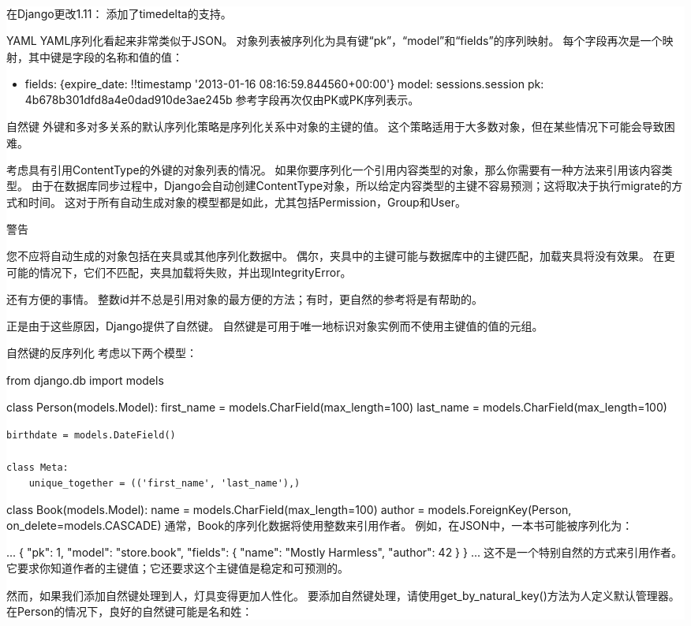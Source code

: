 在Django更改1.11：
添加了timedelta的支持。

YAML 
YAML序列化看起来非常类似于JSON。 对象列表被序列化为具有键“pk”，“model”和“fields”的序列映射。 每个字段再次是一个映射，其中键是字段的名称和值的值：

-   fields: {expire_date: !!timestamp '2013-01-16 08:16:59.844560+00:00'}
    model: sessions.session
    pk: 4b678b301dfd8a4e0dad910de3ae245b
参考字段再次仅由PK或PK序列表示。

自然键
外键和多对多关系的默认序列化策略是序列化关系中对象的主键的值。 这个策略适用于大多数对象，但在某些情况下可能会导致困难。

考虑具有引用ContentType的外键的对象列表的情况。 如果你要序列化一个引用内容类型的对象，那么你需要有一种方法来引用该内容类型。 由于在数据库同步过程中，Django会自动创建ContentType对象，所以给定内容类型的主键不容易预测；这将取决于执行migrate的方式和时间。 这对于所有自动生成对象的模型都是如此，尤其包括Permission，Group和User。

警告

您不应将自动生成的对象包括在夹具或其他序列化数据中。 偶尔，夹具中的主键可能与数据库中的主键匹配，加载夹具将没有效果。 在更可能的情况下，它们不匹配，夹具加载将失败，并出现IntegrityError。

还有方便的事情。 整数id并不总是引用对象的最方便的方法；有时，更自然的参考将是有帮助的。

正是由于这些原因，Django提供了自然键。 自然键是可用于唯一地标识对象实例而不使用主键值的值的元组。

自然键的反序列化
考虑以下两个模型：

from django.db import models

class Person(models.Model):
    first_name = models.CharField(max_length=100)
    last_name = models.CharField(max_length=100)

    birthdate = models.DateField()
    
    class Meta:
        unique_together = (('first_name', 'last_name'),)

class Book(models.Model):
    name = models.CharField(max_length=100)
    author = models.ForeignKey(Person, on_delete=models.CASCADE)
通常，Book的序列化数据将使用整数来引用作者。 例如，在JSON中，一本书可能被序列化为：

...
{
    "pk": 1,
    "model": "store.book",
    "fields": {
        "name": "Mostly Harmless",
        "author": 42
    }
}
...
这不是一个特别自然的方式来引用作者。 它要求你知道作者的主键值；它还要求这个主键值是稳定和可预测的。

然而，如果我们添加自然键处理到人，灯具变得更加人性化。 要添加自然键处理，请使用get_by_natural_key()方法为人定义默认管理器。 在Person的情况下，良好的自然键可能是名和姓：
